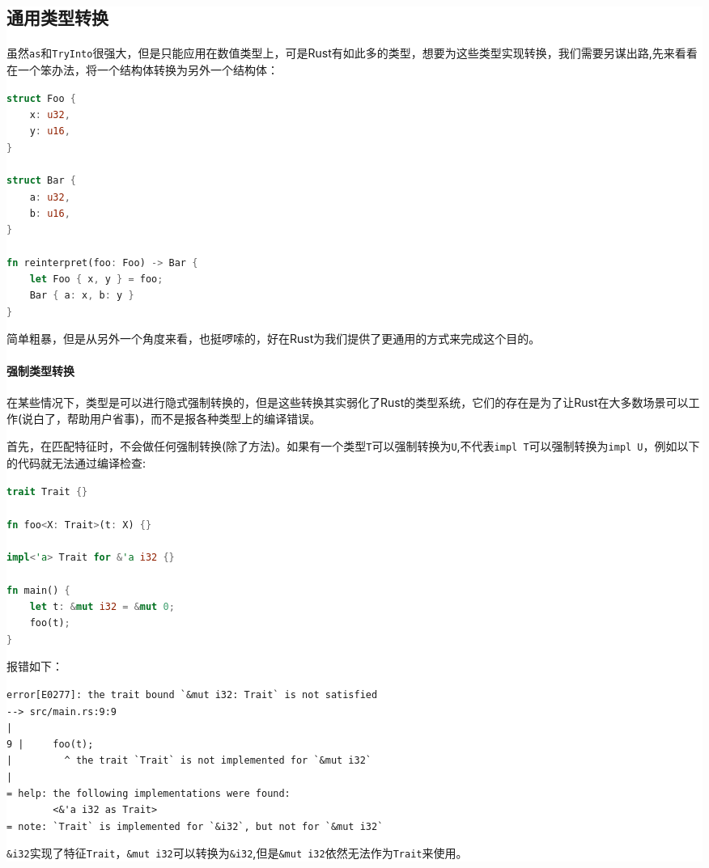 ## 通用类型转换

虽然`as`和`TryInto`很强大，但是只能应用在数值类型上，可是Rust有如此多的类型，想要为这些类型实现转换，我们需要另谋出路,先来看看在一个笨办法，将一个结构体转换为另外一个结构体：
```rust
struct Foo {
    x: u32,
    y: u16,
}

struct Bar {
    a: u32,
    b: u16,
}

fn reinterpret(foo: Foo) -> Bar {
    let Foo { x, y } = foo;
    Bar { a: x, b: y }
}
```

简单粗暴，但是从另外一个角度来看，也挺啰嗦的，好在Rust为我们提供了更通用的方式来完成这个目的。

#### 强制类型转换
在某些情况下，类型是可以进行隐式强制转换的，但是这些转换其实弱化了Rust的类型系统，它们的存在是为了让Rust在大多数场景可以工作(说白了，帮助用户省事)，而不是报各种类型上的编译错误。

首先，在匹配特征时，不会做任何强制转换(除了方法)。如果有一个类型`T`可以强制转换为`U`,不代表`impl T`可以强制转换为`impl U`，例如以下的代码就无法通过编译检查:
```rust
trait Trait {}

fn foo<X: Trait>(t: X) {}

impl<'a> Trait for &'a i32 {}

fn main() {
    let t: &mut i32 = &mut 0;
    foo(t);
}
```

报错如下：
```console
error[E0277]: the trait bound `&mut i32: Trait` is not satisfied
--> src/main.rs:9:9
|
9 |     foo(t);
|         ^ the trait `Trait` is not implemented for `&mut i32`
|
= help: the following implementations were found:
        <&'a i32 as Trait>
= note: `Trait` is implemented for `&i32`, but not for `&mut i32`
```

`&i32`实现了特征`Trait`，`&mut i32`可以转换为`&i32`,但是`&mut i32`依然无法作为`Trait`来使用。
